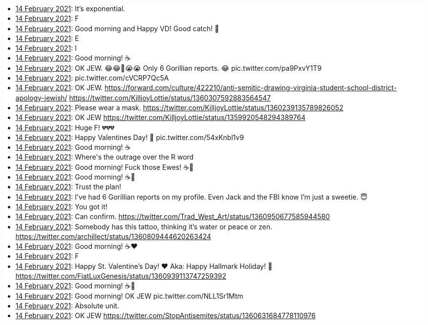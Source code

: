 * [14 February 2021](https://web.archive.org/web/20210214172232/https://twitter.com/6GoriIIian/status/1361002784028459008): It’s exponential. 
* [14 February 2021](https://web.archive.org/web/20210214172122/https://twitter.com/6GoriIIian/status/1361002535314550788): F 
* [14 February 2021](https://web.archive.org/web/20210214165655/https://twitter.com/6GoriIIian/status/1360996415023980545): Good morning and Happy VD! Good catch! 🌹 
* [14 February 2021](https://web.archive.org/web/20210214165246/https://twitter.com/6GoriIIian/status/1360995247065473024): E 
* [14 February 2021](https://web.archive.org/web/20210214164136/https://twitter.com/6GoriIIian/status/1360992509258735616): I 
* [14 February 2021](https://web.archive.org/web/20210214164103/https://twitter.com/6GoriIIian/status/1360992375821066241): Good morning! ☕️ 
* [14 February 2021](https://web.archive.org/web/20210214160542/https://twitter.com/6GoriIIian/status/1360983509670629378): OK JEW. 😂😂🤣😭😭  Only 6 Gorillian reports. 😂 pic.twitter.com/pa9PxvY1T9 
* [14 February 2021](https://web.archive.org/web/20210214160312/https://twitter.com/6GoriIIian/status/1360982649892864000): pic.twitter.com/cVCRP7Qc5A 
* [14 February 2021](https://web.archive.org/web/20210214160111/https://twitter.com/6GoriIIian/status/1360982230558855170): OK JEW.    https://forward.com/culture/422210/anti-semitic-drawing-virginia-student-school-district-apology-jewish/  https://twitter.com/KilljoyLottie/status/1360307592883564547 
* [14 February 2021](https://web.archive.org/web/20210214155935/https://twitter.com/6GoriIIian/status/1360981915637932032): Please wear a mask. https://twitter.com/KilljoyLottie/status/1360239135789826052 
* [14 February 2021](https://web.archive.org/web/20210214155905/https://twitter.com/6GoriIIian/status/1360981714827313156): OK JEW https://twitter.com/KilljoyLottie/status/1359920548294389764 
* [14 February 2021](https://web.archive.org/web/20210214155228/https://twitter.com/6GoriIIian/status/1360980125190266881): Huge F! 💔💔💔 
* [14 February 2021](https://web.archive.org/web/20210214155259/https://twitter.com/6GoriIIian/status/1360979983020134406): Happy Valentines Day! 💝 pic.twitter.com/54xKnbl1v9 
* [14 February 2021](https://web.archive.org/web/20210214153402/https://twitter.com/6GoriIIian/status/1360975416815587339): Good morning! ☕️ 
* [14 February 2021](https://web.archive.org/web/20210214150826/https://twitter.com/6GoriIIian/status/1360968754033664002): Where's the outrage over the R word 
* [14 February 2021](https://web.archive.org/web/20210214150600/https://twitter.com/6GoriIIian/status/1360968190419824641): Good morning! Fuck those Ewes! ☕️🤍 
* [14 February 2021](https://web.archive.org/web/20210214150519/https://twitter.com/6GoriIIian/status/1360968099764166661): Good morning! ☕️🤍 
* [14 February 2021](https://web.archive.org/web/20210214141305/https://twitter.com/6GoriIIian/status/1360955072180461569): Trust the plan! 
* [14 February 2021](https://web.archive.org/web/20210214140924/https://twitter.com/6GoriIIian/status/1360954230886961152): I’ve had 6 Gorillian reports on my profile.   Even Jack and the FBI know I’m just a sweetie. 😇 
* [14 February 2021](https://web.archive.org/web/20210214135845/https://twitter.com/6GoriIIian/status/1360951518539644928): You got it! 
* [14 February 2021](https://web.archive.org/web/20210214135611/https://twitter.com/6GoriIIian/status/1360950882502725634): Can confirm. https://twitter.com/Trad_West_Art/status/1360950677585944580 
* [14 February 2021](https://web.archive.org/web/20210214135418/https://twitter.com/6GoriIIian/status/1360950457586262020): Somebody has this tattoo, thinking it’s water or peace or zen. https://twitter.com/archillect/status/1360809444620263424 
* [14 February 2021](https://web.archive.org/web/20210214135101/https://twitter.com/6GoriIIian/status/1360949607929245697): Good morning! ☕️❤️ 
* [14 February 2021](https://web.archive.org/web/20210214134804/https://twitter.com/6GoriIIian/status/1360948830376583173): F 
* [14 February 2021](https://web.archive.org/web/20210214134731/https://twitter.com/6GoriIIian/status/1360948733345632258): Happy St. Valentine’s Day! ❤️  Aka: Happy Hallmark Holiday! 💝 https://twitter.com/FiatLuxGenesis/status/1360939113747259392 
* [14 February 2021](https://web.archive.org/web/20210214134512/https://twitter.com/6GoriIIian/status/1360948138731741190): Good morning! ☕️🤍 
* [14 February 2021](https://web.archive.org/web/20210214134021/https://twitter.com/6GoriIIian/status/1360946897276391429): Good morning!   OK JEW pic.twitter.com/NLL1Sr1Mtm 
* [14 February 2021](https://web.archive.org/web/20210214054919/https://twitter.com/6GoriIIian/status/1360828383895056385): Absolute unit. 
* [14 February 2021](https://web.archive.org/web/20210214050112/https://twitter.com/6GoriIIian/status/1360816315833802753): OK JEW https://twitter.com/StopAntisemites/status/1360631684778110976 